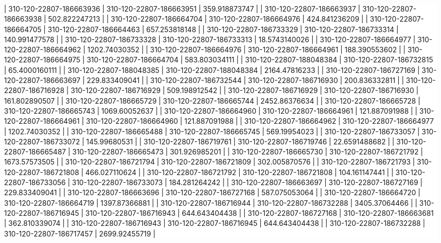 | 310-120-22807-186663936 | 310-120-22807-186663951 | 359.918873747 |
| 310-120-22807-186663937 | 310-120-22807-186663938 | 502.822247213 |
| 310-120-22807-186664704 | 310-120-22807-186664976 | 424.841236209 |
| 310-120-22807-186664705 | 310-120-22807-186664463 | 657.253818148 |
| 310-120-22807-186733329 | 310-120-22807-186733314 | 140.991477578 |
| 310-120-22807-186733328 | 310-120-22807-186733313 | 18.5743140026 |
| 310-120-22807-186664977 | 310-120-22807-186664962 | 1202.74030352 |
| 310-120-22807-186664976 | 310-120-22807-186664961 | 188.390553602 |
| 310-120-22807-186664975 | 310-120-22807-186664704 | 583.803034111 |
| 310-120-22807-188048384 | 310-120-22807-186732815 | 65.4000160111 |
| 310-120-22807-188048385 | 310-120-22807-188048384 | 2164.47816233 |
| 310-120-22807-186727169 | 310-120-22807-186663697 | 229.833409041 |
| 310-120-22807-186732544 | 310-120-22807-186716930 | 200.836332811 |
| 310-120-22807-186716928 | 310-120-22807-186716929 | 509.198912542 |
| 310-120-22807-186716929 | 310-120-22807-186716930 | 161.802890507 |
| 310-120-22807-186665729 | 310-120-22807-186665744 | 2452.86376634 |
| 310-120-22807-186665728 | 310-120-22807-186665743 | 1069.60052637 |
| 310-120-22807-186664960 | 310-120-22807-186664961 | 121.887091988 |
| 310-120-22807-186664961 | 310-120-22807-186664960 | 121.887091988 |
| 310-120-22807-186664962 | 310-120-22807-186664977 | 1202.74030352 |
| 310-120-22807-186665488 | 310-120-22807-186665745 | 569.19954023 |
| 310-120-22807-186733057 | 310-120-22807-186733072 | 145.99680531 |
| 310-120-22807-186719761 | 310-120-22807-186719746 | 22.6591488682 |
| 310-120-22807-186665487 | 310-120-22807-186665473 | 301.926985201 |
| 310-120-22807-186665730 | 310-120-22807-186721792 | 1673.57573505 |
| 310-120-22807-186721794 | 310-120-22807-186721809 | 302.005870576 |
| 310-120-22807-186721793 | 310-120-22807-186721808 | 466.027110624 |
| 310-120-22807-186721792 | 310-120-22807-186721808 | 104.161147441 |
| 310-120-22807-186733056 | 310-120-22807-186733073 | 184.281264242 |
| 310-120-22807-186663697 | 310-120-22807-186727169 | 229.833409041 |
| 310-120-22807-186663696 | 310-120-22807-186727168 | 587.075053064 |
| 310-120-22807-186664720 | 310-120-22807-186664719 | 1397.87366881 |
| 310-120-22807-186716944 | 310-120-22807-186732288 | 3405.37064466 |
| 310-120-22807-186716945 | 310-120-22807-186716943 | 644.643404438 |
| 310-120-22807-186727168 | 310-120-22807-186663681 | 362.810339074 |
| 310-120-22807-186716943 | 310-120-22807-186716945 | 644.643404438 |
| 310-120-22807-186732288 | 310-120-22807-186717457 | 2699.92455719 |